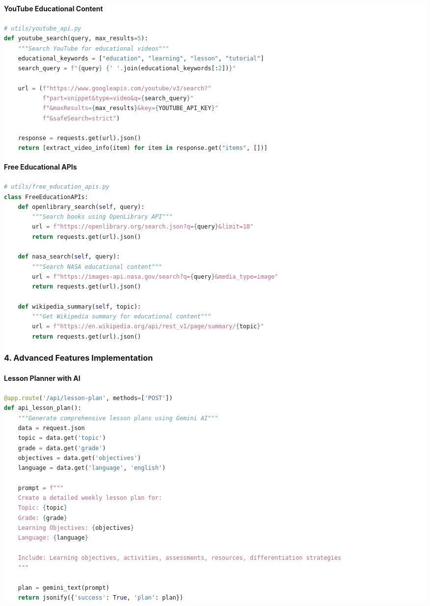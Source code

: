 #### YouTube Educational Content
```python
# utils/youtube_api.py
def youtube_search(query, max_results=5):
    """Search YouTube for educational videos"""
    educational_keywords = ["education", "learning", "lesson", "tutorial"]
    search_query = f"{query} {' '.join(educational_keywords[:2])}"
    
    url = (f"https://www.googleapis.com/youtube/v3/search?"
           f"part=snippet&type=video&q={search_query}"
           f"&maxResults={max_results}&key={YOUTUBE_API_KEY}"
           f"&safeSearch=strict")
    
    response = requests.get(url).json()
    return [extract_video_info(item) for item in response.get("items", [])]
```

#### Free Educational APIs
```python
# utils/free_education_apis.py
class FreeEducationAPIs:
    def openlibrary_search(self, query):
        """Search books using OpenLibrary API"""
        url = f"https://openlibrary.org/search.json?q={query}&limit=10"
        return requests.get(url).json()
    
    def nasa_search(self, query):
        """Search NASA educational content"""
        url = f"https://images-api.nasa.gov/search?q={query}&media_type=image"
        return requests.get(url).json()
    
    def wikipedia_summary(self, topic):
        """Get Wikipedia summary for educational content"""
        url = f"https://en.wikipedia.org/api/rest_v1/page/summary/{topic}"
        return requests.get(url).json()
```

### 4. Advanced Features Implementation

#### Lesson Planner with AI
```python
@app.route('/api/lesson-plan', methods=['POST'])
def api_lesson_plan():
    """Generate comprehensive lesson plans using Gemini AI"""
    data = request.json
    topic = data.get('topic')
    grade = data.get('grade')
    objectives = data.get('objectives')
    language = data.get('language', 'english')
    
    prompt = f"""
    Create a detailed weekly lesson plan for:
    Topic: {topic}
    Grade: {grade}
    Learning Objectives: {objectives}
    Language: {language}
    
    Include: Learning objectives, activities, assessments, resources, differentiation strategies
    """
    
    plan = gemini_text(prompt)
    return jsonify({'success': True, 'plan': plan})
```
